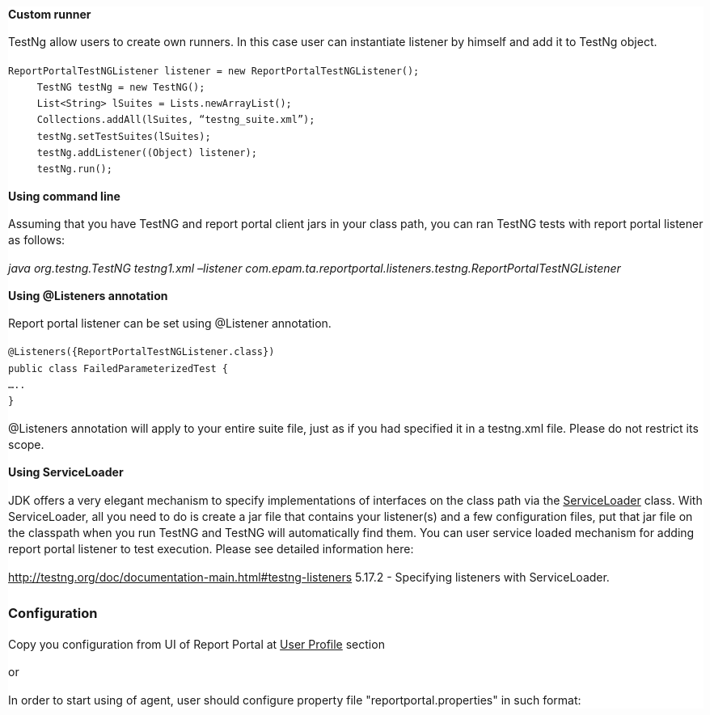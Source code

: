 **Custom runner**

TestNg allow users to create own runners. In this case user can instantiate
listener by himself and add it to TestNg object.

~~~~~~~~~~~~~~~~~~~~~~~~~~~~~~~~~~~~~~~~~~~~~~~~~~~~~~~~~~~~~~~~~~~~~~~~~~~~~~~~
ReportPortalTestNGListener listener = new ReportPortalTestNGListener();
     TestNG testNg = new TestNG();
     List<String> lSuites = Lists.newArrayList();
     Collections.addAll(lSuites, “testng_suite.xml”);
     testNg.setTestSuites(lSuites);
     testNg.addListener((Object) listener);
     testNg.run();
~~~~~~~~~~~~~~~~~~~~~~~~~~~~~~~~~~~~~~~~~~~~~~~~~~~~~~~~~~~~~~~~~~~~~~~~~~~~~~~~

**Using command line**

Assuming that you have TestNG and report portal client jars in your class path,
you can ran TestNG tests with report portal listener as follows:

*java org.testng.TestNG testng1.xml –listener
com.epam.ta.reportportal.listeners.testng.ReportPortalTestNGListener*

**Using \@Listeners annotation**

Report portal listener can be set using \@Listener annotation.

~~~~~~~~~~~~~~~~~~~~~~~~~~~~~~~~~~~~~~~~~~~~~~~~~~~~~~~~~~~~~~~~~~~~~~~~~~~~~~~~
@Listeners({ReportPortalTestNGListener.class})
public class FailedParameterizedTest {
…..
}
~~~~~~~~~~~~~~~~~~~~~~~~~~~~~~~~~~~~~~~~~~~~~~~~~~~~~~~~~~~~~~~~~~~~~~~~~~~~~~~~

\@Listeners annotation will apply to your entire suite file, just as if you had
specified it in a testng.xml file. Please do not restrict its scope.

**Using ServiceLoader**

JDK offers a very elegant mechanism to specify implementations of interfaces on
the class path via the
[ServiceLoader](<http://docs.oracle.com/javase/8/docs/api/java/util/ServiceLoader.html>)
class. With ServiceLoader, all you need to do is create a jar file that contains
your listener(s) and a few configuration files, put that jar file on the
classpath when you run TestNG and TestNG will automatically find them. You can
user service loaded mechanism for adding report portal listener to test
execution. Please see detailed information here:

<http://testng.org/doc/documentation-main.html#testng-listeners> 5.17.2 -
Specifying listeners with ServiceLoader.

### Configuration

Copy you configuration from UI of Report Portal at [User Profile](<#user-profile>) section

or

In order to start using of agent, user should configure property file
"reportportal.properties" in such format:
